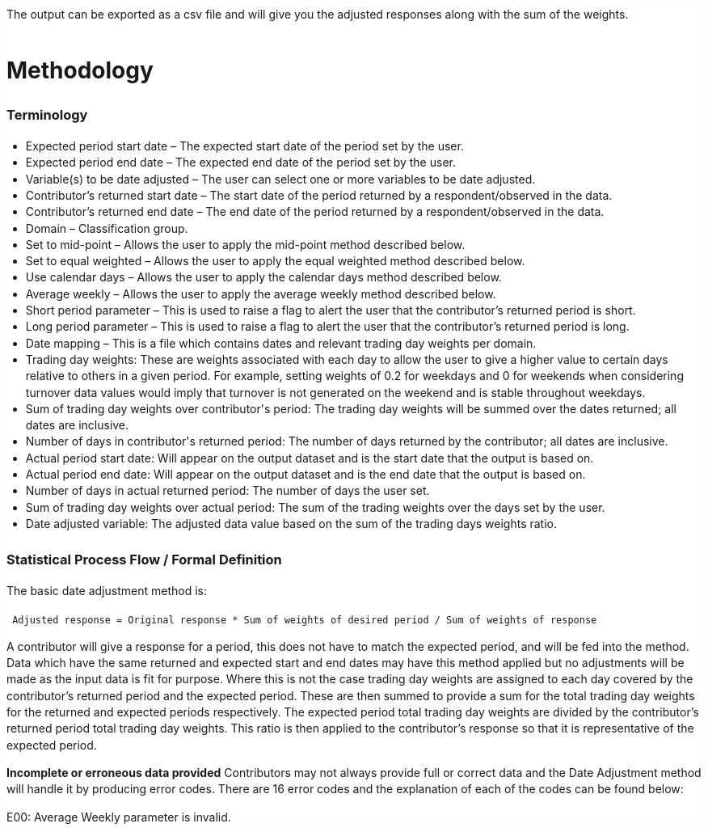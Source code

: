 The output can be exported as a csv file and will give you the adjusted responses along with the sum of the weights.


# Methodology

### Terminology

- Expected period start date – The expected start date of the period set by the user.
- Expected period end date – The expected end date of the period set by the user.
- Variable(s) to be date adjusted – The user can select one or more variables to be date adjusted.
- Contributor’s returned start date – The start date of the period returned by a respondent/observed in the data.
- Contributor’s returned end date – The end date of the period returned by a respondent/observed in the data.
- Domain – Classification group.
- Set to mid-point – Allows the user to apply the mid-point method described below.
- Set to equal weighted – Allows the user to apply the equal weighted method described below.
- Use calendar days – Allows the user to apply the calendar days method described below.
- Average weekly – Allows the user to apply the average weekly method described below.
- Short period parameter – This is used to raise a flag to alert the user that the contributor’s returned period is short.
- Long period parameter – This is used to raise a flag to alert the user that the contributor’s returned period is long.
- Date mapping – This is a file which contains dates and relevant trading day weights per domain.
- Trading day weights: These are weights associated with each day to allow the user to give a higher value to certain days relative to others in a given period. For example, setting weights of 0.2 for weekdays and 0 for weekends when considering turnover data values would imply that turnover is not generated on the weekend and is stable throughout weekdays.
- Sum of trading day weights over contributor's period: The trading day weights will be summed over the dates returned; all dates are inclusive.
- Number of days in contributor's returned period: The number of days returned by the contributor; all dates are inclusive.
- Actual period start date: Will appear on the output dataset and is the start date that the output is based on.
- Actual period end date: Will appear on the output dataset and is the end date that the output is based on.
- Number of days in actual returned period: The number of days the user set.
- Sum of trading day weights over actual period: The sum of the trading weights over the days set by the user.
- Date adjusted variable: The adjusted data value based on the sum of the trading days weights ratio. 

### Statistical Process Flow / Formal Definition

The basic date adjustment method is:

```  Adjusted response = Original response * Sum of weights of desired period / Sum of weights of response  ```

A contributor will give a response for a period, this does not have to match the expected period, and will be fed into the method. Data which have the same returned and expected start and end dates may have this method applied but no adjustments will be made as the input data is fit for purpose. Where this is not the case trading day weights are assigned to each day covered by the contributor’s returned period and the expected period. These are then summed to provide a sum for the total trading day weights for the returned and expected periods respectively. The expected period total trading day weights are divided by the contributor’s returned period total trading day weights. This ratio is then applied to the contributor’s response so that it is representative of the expected period.

**Incomplete or erroneous data provided**
Contributors may not always provide full or correct data and the Date Adjustment method will handle it by producing error codes. There are 16 error codes and the explanation of each of the codes can be found below:

E00: Average Weekly parameter is invalid.
```